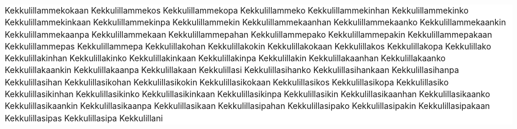 Kekkulillammekokaan
Kekkulillammekos
Kekkulillammekopa
Kekkulillammeko
Kekkulillammekinhan
Kekkulillammekinko
Kekkulillammekinkaan
Kekkulillammekinpa
Kekkulillammekin
Kekkulillammekaanhan
Kekkulillammekaanko
Kekkulillammekaankin
Kekkulillammekaanpa
Kekkulillammekaan
Kekkulillammepahan
Kekkulillammepako
Kekkulillammepakin
Kekkulillammepakaan
Kekkulillammepas
Kekkulillammepa
Kekkulillakohan
Kekkulillakokin
Kekkulillakokaan
Kekkulillakos
Kekkulillakopa
Kekkulillako
Kekkulillakinhan
Kekkulillakinko
Kekkulillakinkaan
Kekkulillakinpa
Kekkulillakin
Kekkulillakaanhan
Kekkulillakaanko
Kekkulillakaankin
Kekkulillakaanpa
Kekkulillakaan
Kekkulillasi
Kekkulillasihanko
Kekkulillasihankaan
Kekkulillasihanpa
Kekkulillasihan
Kekkulillasikohan
Kekkulillasikokin
Kekkulillasikokaan
Kekkulillasikos
Kekkulillasikopa
Kekkulillasiko
Kekkulillasikinhan
Kekkulillasikinko
Kekkulillasikinkaan
Kekkulillasikinpa
Kekkulillasikin
Kekkulillasikaanhan
Kekkulillasikaanko
Kekkulillasikaankin
Kekkulillasikaanpa
Kekkulillasikaan
Kekkulillasipahan
Kekkulillasipako
Kekkulillasipakin
Kekkulillasipakaan
Kekkulillasipas
Kekkulillasipa
Kekkulillani